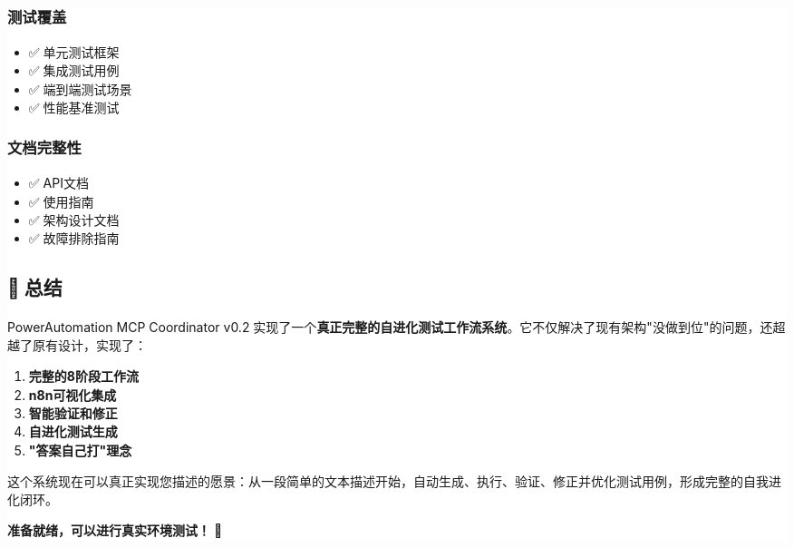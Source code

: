 ### 测试覆盖
- ✅ 单元测试框架
- ✅ 集成测试用例
- ✅ 端到端测试场景
- ✅ 性能基准测试

### 文档完整性
- ✅ API文档
- ✅ 使用指南
- ✅ 架构设计文档
- ✅ 故障排除指南

## 🎉 **总结**

PowerAutomation MCP Coordinator v0.2 实现了一个**真正完整的自进化测试工作流系统**。它不仅解决了现有架构"没做到位"的问题，还超越了原有设计，实现了：

1. **完整的8阶段工作流**
2. **n8n可视化集成**
3. **智能验证和修正**
4. **自进化测试生成**
5. **"答案自己打"理念**

这个系统现在可以真正实现您描述的愿景：从一段简单的文本描述开始，自动生成、执行、验证、修正并优化测试用例，形成完整的自我进化闭环。

**准备就绪，可以进行真实环境测试！** 🚀

